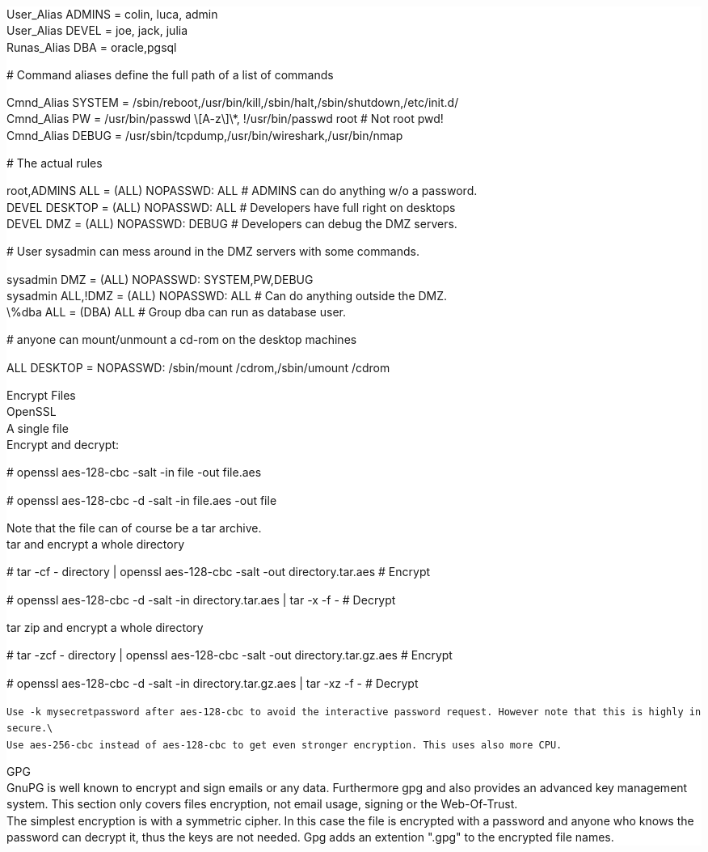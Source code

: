 User_Alias   ADMINS  = colin, luca, admin\
User_Alias   DEVEL   = joe, jack, julia\
Runas_Alias  DBA     = oracle,pgsql

\# Command aliases define the full path of a list of commands

Cmnd_Alias   SYSTEM  = /sbin/reboot,/usr/bin/kill,/sbin/halt,/sbin/shutdown,/etc/init.d/\
Cmnd_Alias   PW      = /usr/bin/passwd \\\[A-z\\\]\\\*, !/usr/bin/passwd root # Not root pwd!\
Cmnd_Alias   DEBUG   = /usr/sbin/tcpdump,/usr/bin/wireshark,/usr/bin/nmap

\# The actual rules

root,ADMINS  ALL     = (ALL) NOPASSWD: ALL    # ADMINS can do anything w/o a password.\
DEVEL        DESKTOP = (ALL) NOPASSWD: ALL    # Developers have full right on desktops\
DEVEL        DMZ     = (ALL) NOPASSWD: DEBUG  # Developers can debug the DMZ servers.

\# User sysadmin can mess around in the DMZ servers with some commands.

sysadmin     DMZ     = (ALL) NOPASSWD: SYSTEM,PW,DEBUG\
sysadmin     ALL,!DMZ = (ALL) NOPASSWD: ALL   # Can do anything outside the DMZ.\
\\%dba         ALL     = (DBA) ALL              # Group dba can run as database user.

\# anyone can mount/unmount a cd-rom on the desktop machines

ALL          DESKTOP = NOPASSWD: /sbin/mount /cdrom,/sbin/umount /cdrom

Encrypt Files\
OpenSSL\
A single file\
Encrypt and decrypt:

\# openssl aes-128-cbc -salt -in file -out file.aes

\# openssl aes-128-cbc -d -salt -in file.aes -out file

Note that the file can of course be a tar archive.\
tar and encrypt a whole directory

\# tar -cf - directory | openssl aes-128-cbc -salt -out directory.tar.aes      # Encrypt

\# openssl aes-128-cbc -d -salt -in directory.tar.aes | tar -x -f -            # Decrypt

tar zip and encrypt a whole directory

\# tar -zcf - directory | openssl aes-128-cbc -salt -out directory.tar.gz.aes  # Encrypt

\# openssl aes-128-cbc -d -salt -in directory.tar.gz.aes | tar -xz -f -        # Decrypt

    Use -k mysecretpassword after aes-128-cbc to avoid the interactive password request. However note that this is highly insecure.\
    Use aes-256-cbc instead of aes-128-cbc to get even stronger encryption. This uses also more CPU.

GPG\
GnuPG is well known to encrypt and sign emails or any data. Furthermore gpg and also provides an advanced key management system. This section only covers files encryption, not email usage, signing or the Web-Of-Trust.\
The simplest encryption is with a symmetric cipher. In this case the file is encrypted with a password and anyone who knows the password can decrypt it, thus the keys are not needed. Gpg adds an extention ".gpg" to the encrypted file names.
